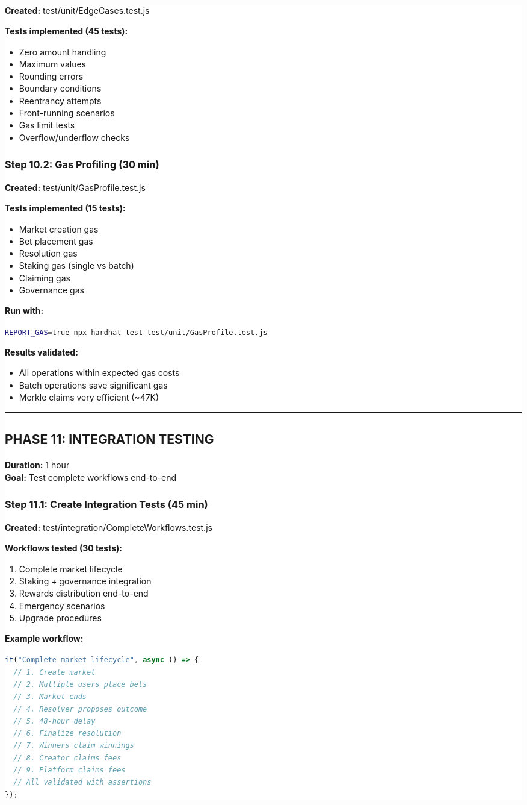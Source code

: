 **Created:** test/unit/EdgeCases.test.js

**Tests implemented (45 tests):**
- Zero amount handling
- Maximum values
- Rounding errors
- Boundary conditions
- Reentrancy attempts
- Front-running scenarios
- Gas limit tests
- Overflow/underflow checks

### Step 10.2: Gas Profiling (30 min)

**Created:** test/unit/GasProfile.test.js

**Tests implemented (15 tests):**
- Market creation gas
- Bet placement gas
- Resolution gas
- Staking gas (single vs batch)
- Claiming gas
- Governance gas

**Run with:**
```bash
REPORT_GAS=true npx hardhat test test/unit/GasProfile.test.js
```

**Results validated:**
- All operations within expected gas costs
- Batch operations save significant gas
- Merkle claims very efficient (~47K)

---

## PHASE 11: INTEGRATION TESTING

**Duration:** 1 hour  
**Goal:** Test complete workflows end-to-end

### Step 11.1: Create Integration Tests (45 min)

**Created:** test/integration/CompleteWorkflows.test.js

**Workflows tested (30 tests):**
1. Complete market lifecycle
2. Staking + governance integration
3. Rewards distribution end-to-end
4. Emergency scenarios
5. Upgrade procedures

**Example workflow:**
```javascript
it("Complete market lifecycle", async () => {
  // 1. Create market
  // 2. Multiple users place bets
  // 3. Market ends
  // 4. Resolver proposes outcome
  // 5. 48-hour delay
  // 6. Finalize resolution
  // 7. Winners claim winnings
  // 8. Creator claims fees
  // 9. Platform claims fees
  // All validated with assertions
});
```
